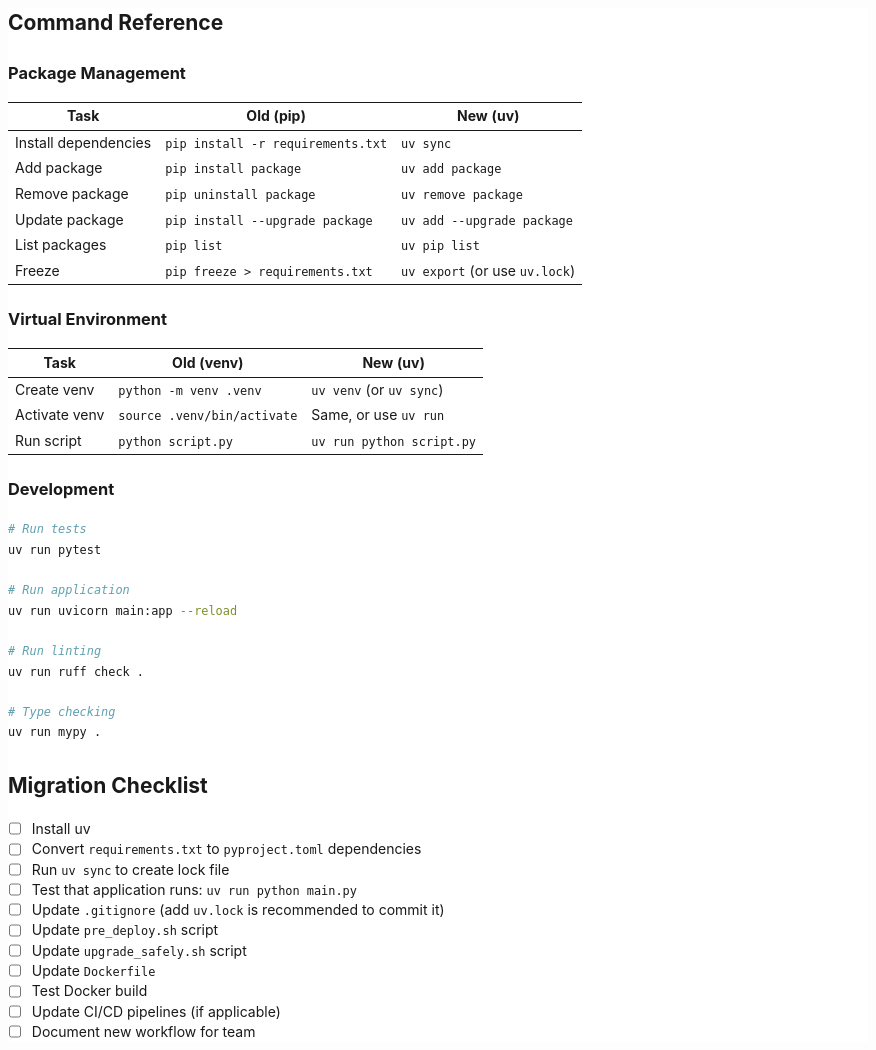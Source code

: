 ```dockerfile
```

## Command Reference

### Package Management

| Task | Old (pip) | New (uv) |
|------|-----------|----------|
| Install dependencies | `pip install -r requirements.txt` | `uv sync` |
| Add package | `pip install package` | `uv add package` |
| Remove package | `pip uninstall package` | `uv remove package` |
| Update package | `pip install --upgrade package` | `uv add --upgrade package` |
| List packages | `pip list` | `uv pip list` |
| Freeze | `pip freeze > requirements.txt` | `uv export` (or use `uv.lock`) |

### Virtual Environment

| Task | Old (venv) | New (uv) |
|------|------------|----------|
| Create venv | `python -m venv .venv` | `uv venv` (or `uv sync`) |
| Activate venv | `source .venv/bin/activate` | Same, or use `uv run` |
| Run script | `python script.py` | `uv run python script.py` |

### Development

```bash
# Run tests
uv run pytest

# Run application
uv run uvicorn main:app --reload

# Run linting
uv run ruff check .

# Type checking
uv run mypy .
```

## Migration Checklist

- [ ] Install uv
- [ ] Convert `requirements.txt` to `pyproject.toml` dependencies
- [ ] Run `uv sync` to create lock file
- [ ] Test that application runs: `uv run python main.py`
- [ ] Update `.gitignore` (add `uv.lock` is recommended to commit it)
- [ ] Update `pre_deploy.sh` script
- [ ] Update `upgrade_safely.sh` script
- [ ] Update `Dockerfile`
- [ ] Test Docker build
- [ ] Update CI/CD pipelines (if applicable)
- [ ] Document new workflow for team

